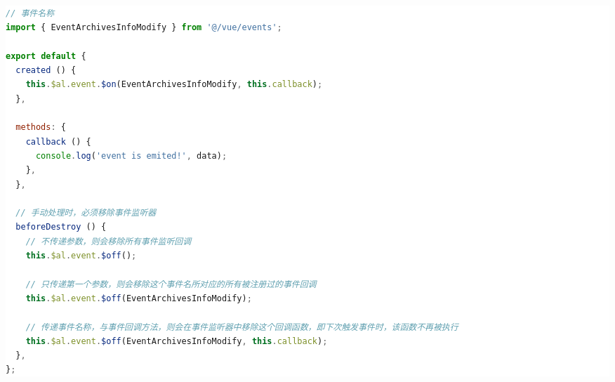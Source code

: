 ```js
// 事件名称
import { EventArchivesInfoModify } from '@/vue/events';

export default {
  created () {
    this.$al.event.$on(EventArchivesInfoModify, this.callback);
  },

  methods: {
    callback () {
      console.log('event is emited!', data);
    },
  },

  // 手动处理时，必须移除事件监听器
  beforeDestroy () {    
    // 不传递参数，则会移除所有事件监听回调
    this.$al.event.$off();

    // 只传递第一个参数，则会移除这个事件名所对应的所有被注册过的事件回调
    this.$al.event.$off(EventArchivesInfoModify);

    // 传递事件名称，与事件回调方法，则会在事件监听器中移除这个回调函数，即下次触发事件时，该函数不再被执行
    this.$al.event.$off(EventArchivesInfoModify, this.callback);
  },
};
```

